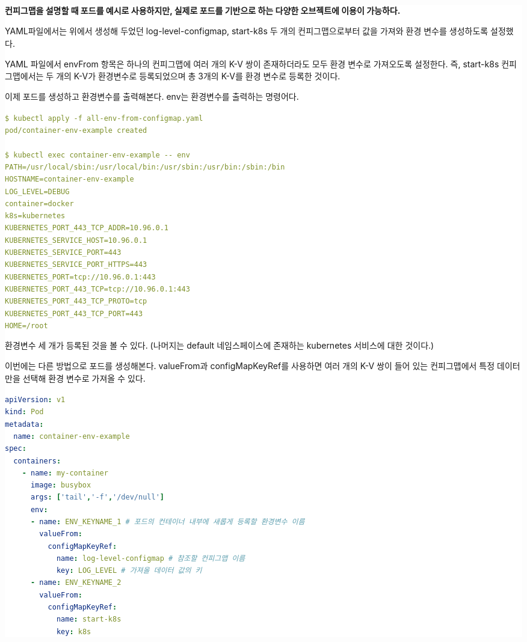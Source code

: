 **컨피그맵을 설명할 때 포드를 예시로 사용하지만, 실제로 포드를 기반으로 하는 다양한 오브젝트에 이용이 가능하다.**

YAML파일에서는 위에서 생성해 두었던 log-level-configmap, start-k8s 두 개의 컨피그맵으로부터 값을 가져와 환경 변수를 생성하도록 설정했다.

YAML 파일에서 envFrom 항목은 하나의 컨피그맵에 여러 개의 K-V 쌍이 존재하더라도 모두 환경 변수로 가져오도록 설정한다. 즉, start-k8s 컨피그맵에서는 두 개의 K-V가 환경변수로 등록되었으며 총 3개의 K-V를 환경 변수로 등록한 것이다.

이제 포드를 생성하고 환경변수를 출력해본다. env는 환경변수를 출력하는 명령어다.

```yaml
$ kubectl apply -f all-env-from-configmap.yaml
pod/container-env-example created

$ kubectl exec container-env-example -- env
PATH=/usr/local/sbin:/usr/local/bin:/usr/sbin:/usr/bin:/sbin:/bin
HOSTNAME=container-env-example
LOG_LEVEL=DEBUG
container=docker
k8s=kubernetes
KUBERNETES_PORT_443_TCP_ADDR=10.96.0.1
KUBERNETES_SERVICE_HOST=10.96.0.1
KUBERNETES_SERVICE_PORT=443
KUBERNETES_SERVICE_PORT_HTTPS=443
KUBERNETES_PORT=tcp://10.96.0.1:443
KUBERNETES_PORT_443_TCP=tcp://10.96.0.1:443
KUBERNETES_PORT_443_TCP_PROTO=tcp
KUBERNETES_PORT_443_TCP_PORT=443
HOME=/root
```

환경변수 세 개가 등록된 것을 볼 수 있다. (나머지는 default 네임스페이스에 존재하는 kubernetes 서비스에 대한 것이다.)

이번에는 다른 방법으로 포드를 생성해본다. valueFrom과 configMapKeyRef를 사용하면 여러 개의 K-V 쌍이 들어 있는 컨피그맵에서 특정 데이터만을 선택해 환경 변수로 가져올 수 있다.

```yaml
apiVersion: v1
kind: Pod
metadata:
  name: container-env-example
spec:
  containers:
    - name: my-container
      image: busybox
      args: ['tail','-f','/dev/null']
      env:
      - name: ENV_KEYNAME_1 # 포드의 컨테이너 내부에 새롭게 등록할 환경변수 이름
        valueFrom:
          configMapKeyRef:
            name: log-level-configmap # 참조할 컨피그맵 이름
            key: LOG_LEVEL # 가져올 데이터 값의 키
      - name: ENV_KEYNAME_2
        valueFrom:
          configMapKeyRef:
            name: start-k8s
            key: k8s
```

